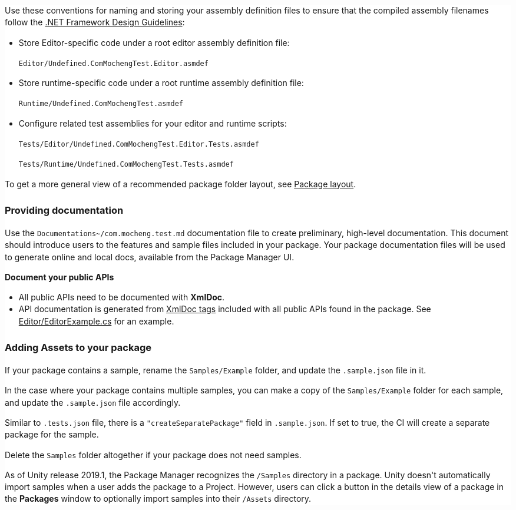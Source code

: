 Use these conventions for naming and storing your assembly definition files to ensure that the compiled assembly filenames follow the [.NET Framework Design Guidelines](https://docs.microsoft.com/en-us/dotnet/standard/design-guidelines/):

* Store Editor-specific code under a root editor assembly definition file:

  `Editor/Undefined.ComMochengTest.Editor.asmdef`

* Store runtime-specific code under a root runtime assembly definition file:

  `Runtime/Undefined.ComMochengTest.asmdef`

* Configure related test assemblies for your editor and runtime scripts:

  `Tests/Editor/Undefined.ComMochengTest.Editor.Tests.asmdef`

  `Tests/Runtime/Undefined.ComMochengTest.Tests.asmdef`

To get a more general view of a recommended package folder layout, see [Package layout](https://docs.unity3d.com/Manual/cus-layout.html).



<a name="Doc"></a>
### Providing documentation

Use the `Documentations~/com.mocheng.test.md` documentation file to create preliminary, high-level documentation. This document should introduce users to the features and sample files included in your package.  Your package documentation files will be used to generate online and local docs, available from the Package Manager UI.

**Document your public APIs**
* All public APIs need to be documented with **XmlDoc**.
* API documentation is generated from [XmlDoc tags](https://docs.microsoft.com/en-us/dotnet/csharp/programming-guide/xmldoc/xml-documentation-comments) included with all public APIs found in the package. See [Editor/EditorExample.cs](Editor/EditorExample.cs) for an example.




<a name="Populate"></a>
### Adding Assets to your package

If your package contains a sample, rename the `Samples/Example` folder, and update the `.sample.json` file in it.

In the case where your package contains multiple samples, you can make a copy of the `Samples/Example` folder for each sample, and update the `.sample.json` file accordingly.

Similar to `.tests.json` file, there is a `"createSeparatePackage"` field in `.sample.json`. If set to true, the CI will create a separate package for the sample.

Delete the `Samples` folder altogether if your package does not need samples.

As of Unity release 2019.1, the Package Manager recognizes the `/Samples` directory in a package. Unity doesn't automatically import samples when a user adds the package to a Project. However, users can click a button in the details view of a package in the **Packages** window to optionally import samples into their `/Assets` directory.


